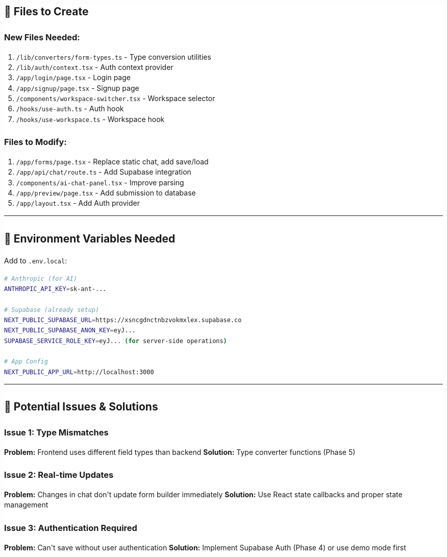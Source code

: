 
## 📝 Files to Create

### New Files Needed:
1. `/lib/converters/form-types.ts` - Type conversion utilities
2. `/lib/auth/context.tsx` - Auth context provider
3. `/app/login/page.tsx` - Login page
4. `/app/signup/page.tsx` - Signup page
5. `/components/workspace-switcher.tsx` - Workspace selector
6. `/hooks/use-auth.ts` - Auth hook
7. `/hooks/use-workspace.ts` - Workspace hook

### Files to Modify:
1. `/app/forms/page.tsx` - Replace static chat, add save/load
2. `/app/api/chat/route.ts` - Add Supabase integration
3. `/components/ai-chat-panel.tsx` - Improve parsing
4. `/app/preview/page.tsx` - Add submission to database
5. `/app/layout.tsx` - Add Auth provider

---

## 🔧 Environment Variables Needed

Add to `.env.local`:
```bash
# Anthropic (for AI)
ANTHROPIC_API_KEY=sk-ant-...

# Supabase (already setup)
NEXT_PUBLIC_SUPABASE_URL=https://xsncgdnctnbzvokmxlex.supabase.co
NEXT_PUBLIC_SUPABASE_ANON_KEY=eyJ...
SUPABASE_SERVICE_ROLE_KEY=eyJ... (for server-side operations)

# App Config
NEXT_PUBLIC_APP_URL=http://localhost:3000
```

---

## 🚨 Potential Issues & Solutions

### Issue 1: Type Mismatches
**Problem:** Frontend uses different field types than backend
**Solution:** Type converter functions (Phase 5)

### Issue 2: Real-time Updates
**Problem:** Changes in chat don't update form builder immediately
**Solution:** Use React state callbacks and proper state management

### Issue 3: Authentication Required
**Problem:** Can't save without user authentication
**Solution:** Implement Supabase Auth (Phase 4) or use demo mode first
